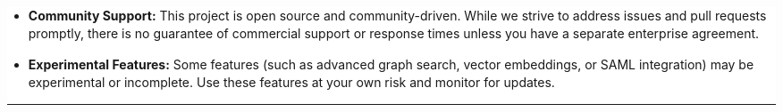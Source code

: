 - **Community Support:** This project is open source and community-driven. While we strive to address issues and pull requests promptly, there is no guarantee of commercial support or response times unless you have a separate enterprise agreement.

- **Experimental Features:** Some features (such as advanced graph search, vector embeddings, or SAML integration) may be experimental or incomplete. Use these features at your own risk and monitor for updates.

---